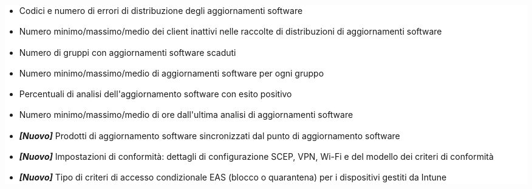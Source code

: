 -   Codici e numero di errori di distribuzione degli aggiornamenti software

-   Numero minimo/massimo/medio dei client inattivi nelle raccolte di distribuzioni di aggiornamenti software

-   Numero di gruppi con aggiornamenti software scaduti

-   Numero minimo/massimo/medio di aggiornamenti software per ogni gruppo

-   Percentuali di analisi dell'aggiornamento software con esito positivo

-   Numero minimo/massimo/medio di ore dall'ultima analisi di aggiornamenti software

-   ***[Nuovo]*** Prodotti di aggiornamento software sincronizzati dal punto di aggiornamento software
-   ***[Nuovo]*** Impostazioni di conformità: dettagli di configurazione SCEP, VPN, Wi-Fi e del modello dei criteri di conformità

-   ***[Nuovo]*** Tipo di criteri di accesso condizionale EAS (blocco o quarantena) per i dispositivi gestiti da Intune
